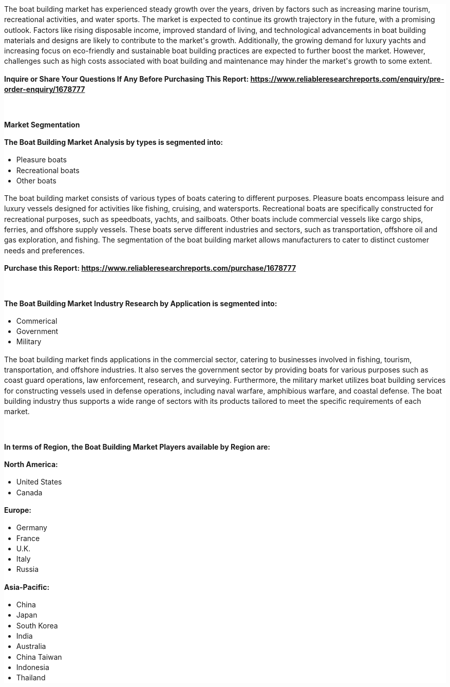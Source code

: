 <p><p>The boat building market has experienced steady growth over the years, driven by factors such as increasing marine tourism, recreational activities, and water sports. The market is expected to continue its growth trajectory in the future, with a promising outlook. Factors like rising disposable income, improved standard of living, and technological advancements in boat building materials and designs are likely to contribute to the market's growth. Additionally, the growing demand for luxury yachts and increasing focus on eco-friendly and sustainable boat building practices are expected to further boost the market. However, challenges such as high costs associated with boat building and maintenance may hinder the market's growth to some extent.</p></p>
<p><strong>Inquire or Share Your Questions If Any Before Purchasing This Report: <a href="https://www.reliableresearchreports.com/enquiry/pre-order-enquiry/1678777">https://www.reliableresearchreports.com/enquiry/pre-order-enquiry/1678777</a></strong></p>
<p>&nbsp;</p>
<p><strong>Market Segmentation</strong></p>
<p><strong>The Boat Building Market Analysis by types is segmented into:</strong></p>
<p><ul><li>Pleasure boats</li><li>Recreational boats</li><li>Other boats</li></ul></p>
<p><p>The boat building market consists of various types of boats catering to different purposes. Pleasure boats encompass leisure and luxury vessels designed for activities like fishing, cruising, and watersports. Recreational boats are specifically constructed for recreational purposes, such as speedboats, yachts, and sailboats. Other boats include commercial vessels like cargo ships, ferries, and offshore supply vessels. These boats serve different industries and sectors, such as transportation, offshore oil and gas exploration, and fishing. The segmentation of the boat building market allows manufacturers to cater to distinct customer needs and preferences.</p></p>
<p><strong>Purchase this Report:&nbsp;<a href="https://www.reliableresearchreports.com/purchase/1678777">https://www.reliableresearchreports.com/purchase/1678777</a></strong></p>
<p>&nbsp;</p>
<p><strong>The Boat Building Market Industry Research by Application is segmented into:</strong></p>
<p><ul><li>Commerical</li><li>Government</li><li>Military</li></ul></p>
<p><p>The boat building market finds applications in the commercial sector, catering to businesses involved in fishing, tourism, transportation, and offshore industries. It also serves the government sector by providing boats for various purposes such as coast guard operations, law enforcement, research, and surveying. Furthermore, the military market utilizes boat building services for constructing vessels used in defense operations, including naval warfare, amphibious warfare, and coastal defense. The boat building industry thus supports a wide range of sectors with its products tailored to meet the specific requirements of each market.</p></p>
<p>&nbsp;</p>
<p><strong>In terms of Region, the Boat Building Market Players available by Region are:</strong></p>
<p>
    <p> <strong> North America: </strong>
        <ul>
            <li>United States</li>
            <li>Canada</li>
        </ul>
        </p> 
    <p> <strong> Europe: </strong>
        <ul>
            <li>Germany</li>
            <li>France</li>
            <li>U.K.</li>
            <li>Italy</li>
            <li>Russia</li>
        </ul>
        </p> 
    <p> <strong> Asia-Pacific: </strong>
        <ul>
            <li>China</li>
            <li>Japan</li>
            <li>South Korea</li>
            <li>India</li>
            <li>Australia</li>
            <li>China Taiwan</li>
            <li>Indonesia</li>
            <li>Thailand</li>